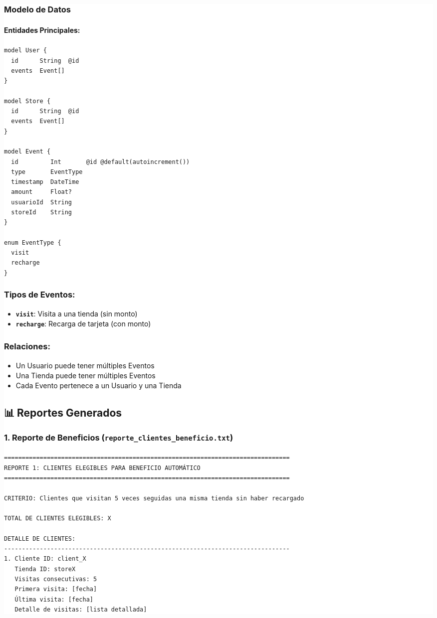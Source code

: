### Modelo de Datos

#### Entidades Principales:
```prisma
model User {
  id      String  @id
  events  Event[]
}

model Store {
  id      String  @id  
  events  Event[]
}

model Event {
  id         Int       @id @default(autoincrement())
  type       EventType
  timestamp  DateTime
  amount     Float?    
  usuarioId  String
  storeId    String
}

enum EventType {
  visit
  recharge
}
```

### Tipos de Eventos:
- **`visit`**: Visita a una tienda (sin monto)
- **`recharge`**: Recarga de tarjeta (con monto)

### Relaciones:
- Un Usuario puede tener múltiples Eventos
- Una Tienda puede tener múltiples Eventos
- Cada Evento pertenece a un Usuario y una Tienda

## 📊 Reportes Generados

### 1. Reporte de Beneficios (`reporte_clientes_beneficio.txt`)
```
================================================================================
REPORTE 1: CLIENTES ELEGIBLES PARA BENEFICIO AUTOMÁTICO
================================================================================

CRITERIO: Clientes que visitan 5 veces seguidas una misma tienda sin haber recargado

TOTAL DE CLIENTES ELEGIBLES: X

DETALLE DE CLIENTES:
--------------------------------------------------------------------------------
1. Cliente ID: client_X
   Tienda ID: storeX
   Visitas consecutivas: 5
   Primera visita: [fecha]
   Última visita: [fecha]
   Detalle de visitas: [lista detallada]
```
